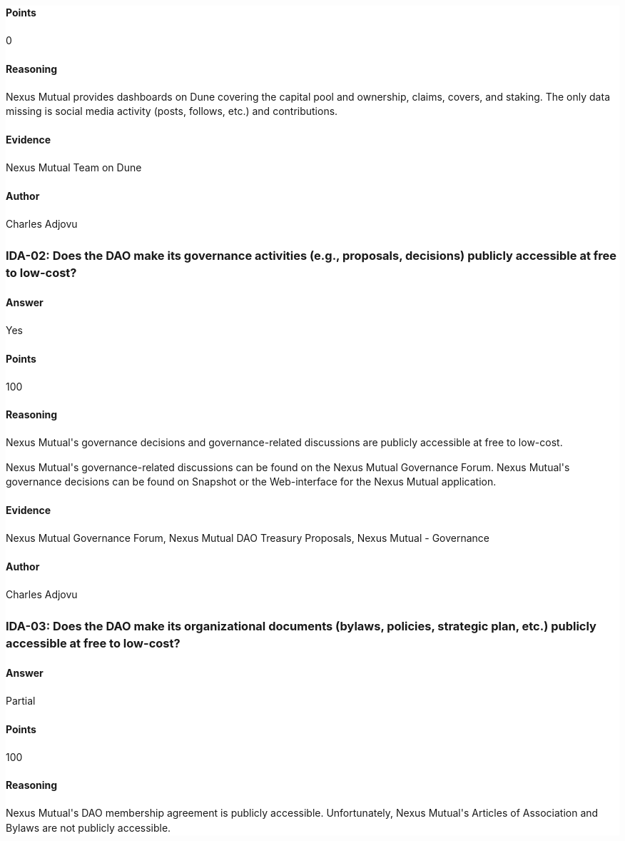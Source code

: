 #### Points
0

#### Reasoning
Nexus Mutual provides dashboards on Dune covering the capital pool and ownership, claims, covers, and staking. The only data missing is social media activity (posts, follows, etc.) and contributions.

#### Evidence
Nexus Mutual Team on Dune

#### Author
Charles Adjovu



### IDA-02: Does the DAO make its governance activities (e.g., proposals, decisions) publicly accessible at free to low-cost?


#### Answer
Yes

#### Points
100

#### Reasoning
Nexus Mutual's governance decisions and governance-related discussions are publicly accessible at free to low-cost. 

Nexus Mutual's governance-related discussions can be found on the Nexus Mutual Governance Forum. Nexus Mutual's governance decisions can be found on Snapshot or the Web-interface for the Nexus Mutual application.

#### Evidence
Nexus Mutual Governance Forum, Nexus Mutual DAO Treasury Proposals, Nexus Mutual - Governance

#### Author
Charles Adjovu



### IDA-03: Does the DAO make its organizational documents (bylaws, policies, strategic plan, etc.) publicly accessible at free to low-cost?


#### Answer
Partial

#### Points
100

#### Reasoning
Nexus Mutual's DAO membership agreement is publicly accessible. Unfortunately, Nexus Mutual's Articles of Association and Bylaws are not publicly accessible.
